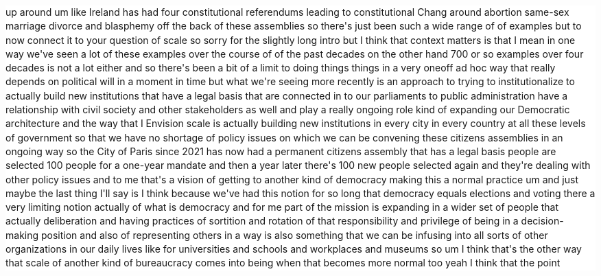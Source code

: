 up around um like Ireland has had four
constitutional referendums leading to
constitutional Chang around abortion
same-sex marriage divorce and blasphemy
off the back of these assemblies so
there's just been such a wide range of
of examples but to now connect it to
your question of scale so sorry for the
slightly long intro but I think that
context matters is that I mean in one
way we've seen a lot of these examples
over the course of of the past decades
on the other hand 700 or so examples
over four decades is not a lot either
and so there's been a bit of a limit to
doing things things in a very oneoff ad
hoc way that really depends on political
will in a moment in time but what we're
seeing more recently is an approach to
trying to institutionalize to actually
build new institutions that have a legal
basis that are connected in to our
parliaments to public administration
have a relationship with civil society
and other stakeholders as well and play
a really ongoing role kind of expanding
our Democratic architecture and the way
that I Envision scale is actually
building new institutions
in every city in every country at all
these levels of government so that we
have no shortage of policy issues on
which we can be convening these citizens
assemblies in an ongoing way so the City
of Paris since 2021 has now had a
permanent citizens assembly that has a
legal basis people are selected 100
people for a one-year mandate and then a
year later there's 100 new people
selected again and they're dealing with
other policy issues and to me that's a
vision of getting to another kind of
democracy making this a normal practice
um and just maybe the last thing I'll
say
is I think because we've had this notion
for so long that democracy equals
elections and voting there a very
limiting notion actually of what is
democracy and for me part of the mission
is expanding in a wider set of people
that actually deliberation and having
practices of sortition and rotation of
that responsibility and privilege of
being in a decision-making position and
also of representing others in a way is
also something that we can be infusing
into all sorts of other organizations in
our daily lives like for universities
and schools and workplaces and museums
so um I think that's the other way that
scale of another kind of bureaucracy
comes into being when that becomes more
normal too yeah I think that the point